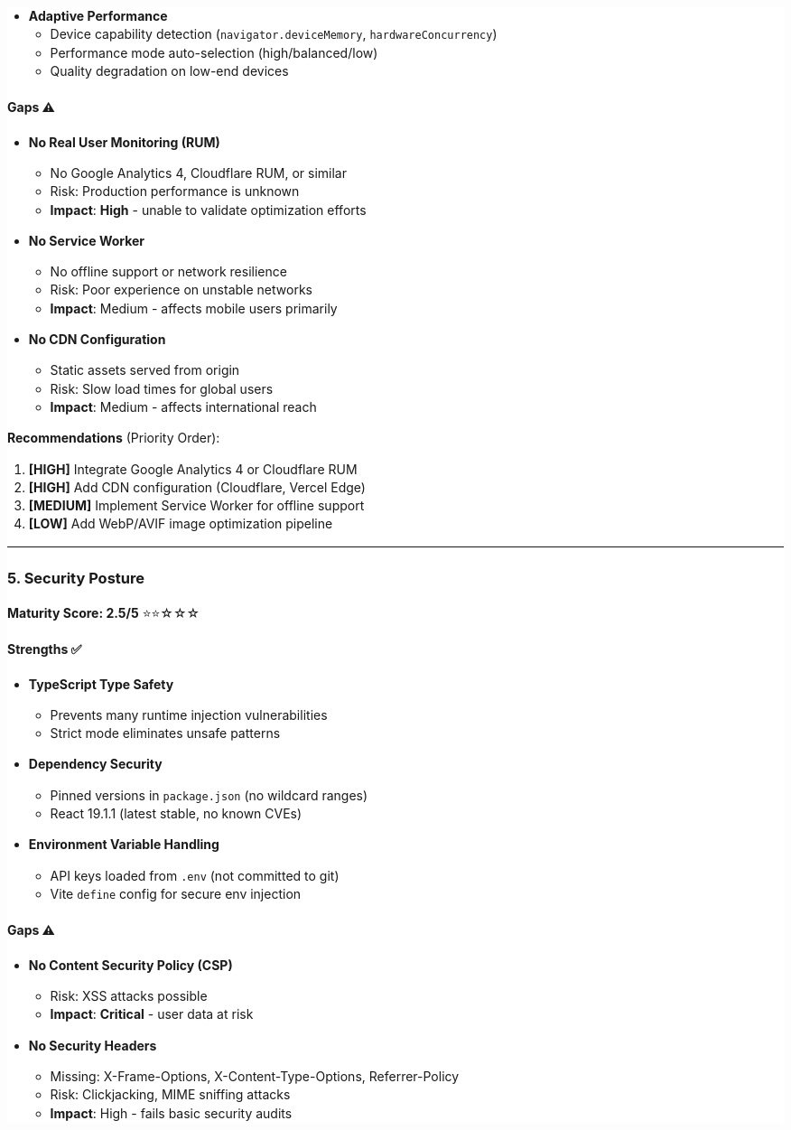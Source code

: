 - **Adaptive Performance**
  - Device capability detection (`navigator.deviceMemory`, `hardwareConcurrency`)
  - Performance mode auto-selection (high/balanced/low)
  - Quality degradation on low-end devices

#### Gaps ⚠️
- **No Real User Monitoring (RUM)**
  - No Google Analytics 4, Cloudflare RUM, or similar
  - Risk: Production performance is unknown
  - **Impact**: **High** - unable to validate optimization efforts

- **No Service Worker**
  - No offline support or network resilience
  - Risk: Poor experience on unstable networks
  - **Impact**: Medium - affects mobile users primarily

- **No CDN Configuration**
  - Static assets served from origin
  - Risk: Slow load times for global users
  - **Impact**: Medium - affects international reach

**Recommendations** (Priority Order):
1. **[HIGH]** Integrate Google Analytics 4 or Cloudflare RUM
2. **[HIGH]** Add CDN configuration (Cloudflare, Vercel Edge)
3. **[MEDIUM]** Implement Service Worker for offline support
4. **[LOW]** Add WebP/AVIF image optimization pipeline

---

### 5. Security Posture

**Maturity Score: 2.5/5** ⭐⭐☆☆☆

#### Strengths ✅
- **TypeScript Type Safety**
  - Prevents many runtime injection vulnerabilities
  - Strict mode eliminates unsafe patterns

- **Dependency Security**
  - Pinned versions in `package.json` (no wildcard ranges)
  - React 19.1.1 (latest stable, no known CVEs)

- **Environment Variable Handling**
  - API keys loaded from `.env` (not committed to git)
  - Vite `define` config for secure env injection

#### Gaps ⚠️
- **No Content Security Policy (CSP)**
  - Risk: XSS attacks possible
  - **Impact**: **Critical** - user data at risk

- **No Security Headers**
  - Missing: X-Frame-Options, X-Content-Type-Options, Referrer-Policy
  - Risk: Clickjacking, MIME sniffing attacks
  - **Impact**: High - fails basic security audits
